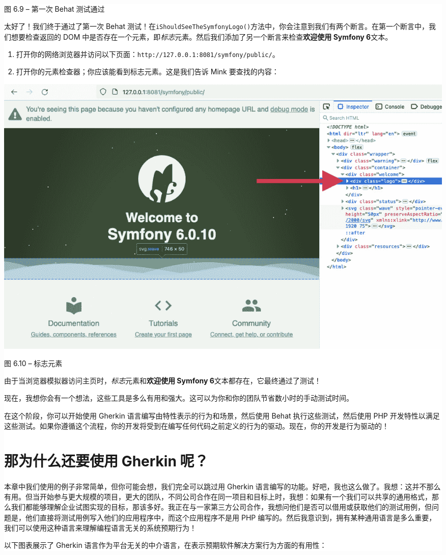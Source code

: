 图 6.9 – 第一次 Behat 测试通过

太好了！我们终于通过了第一次 Behat 测试！在`iShouldSeeTheSymfonyLogo()`方法中，你会注意到我们有两个断言。在第一个断言中，我们想要检查返回的 DOM 中是否存在一个元素，即*标志*元素。然后我们添加了另一个断言来检查**欢迎使用 Symfony 6**文本。

1.  打开你的网络浏览器并访问以下页面：`http://127.0.0.1:8081/symfony/public/`。

1.  打开你的元素检查器；你应该能看到标志元素。这是我们告诉 Mink 要查找的内容：

![图 6.10 – 标志元素](img/Figure_6.10_B18318.jpg)

图 6.10 – 标志元素

由于当浏览器模拟器访问主页时，*标志*元素和**欢迎使用 Symfony 6**文本都存在，它最终通过了测试！

现在，我想你会有一个想法，这些工具是多么有用和强大。这可以为你和你的团队节省数小时的手动测试时间。

在这个阶段，你可以开始使用 Gherkin 语言编写由特性表示的行为和场景，然后使用 Behat 执行这些测试，然后使用 PHP 开发特性以满足这些测试。如果你遵循这个流程，你的开发将受到在编写任何代码之前定义的行为的驱动。现在，你的开发是行为驱动的！

# 那为什么还要使用 Gherkin 呢？

本章中我们使用的例子非常简单，但你可能会想，我们完全可以跳过用 Gherkin 语言编写的功能。好吧，我也这么做了。我想：这并不那么有用。但当开始参与更大规模的项目，更大的团队，不同公司合作在同一项目和目标上时，我想：如果有一个我们可以共享的通用格式，那么我们都能够理解企业试图实现的目标，那该多好。我正在与一家第三方公司合作，我想问他们是否可以借用或获取他们的测试用例，但问题是，他们直接将测试用例写入他们的应用程序中，而这个应用程序不是用 PHP 编写的。然后我意识到，拥有某种通用语言是多么重要，我们可以使用这种语言来理解编程语言无关的系统预期行为！

以下图表展示了 Gherkin 语言作为平台无关的中介语言，在表示预期软件解决方案行为方面的有用性：

